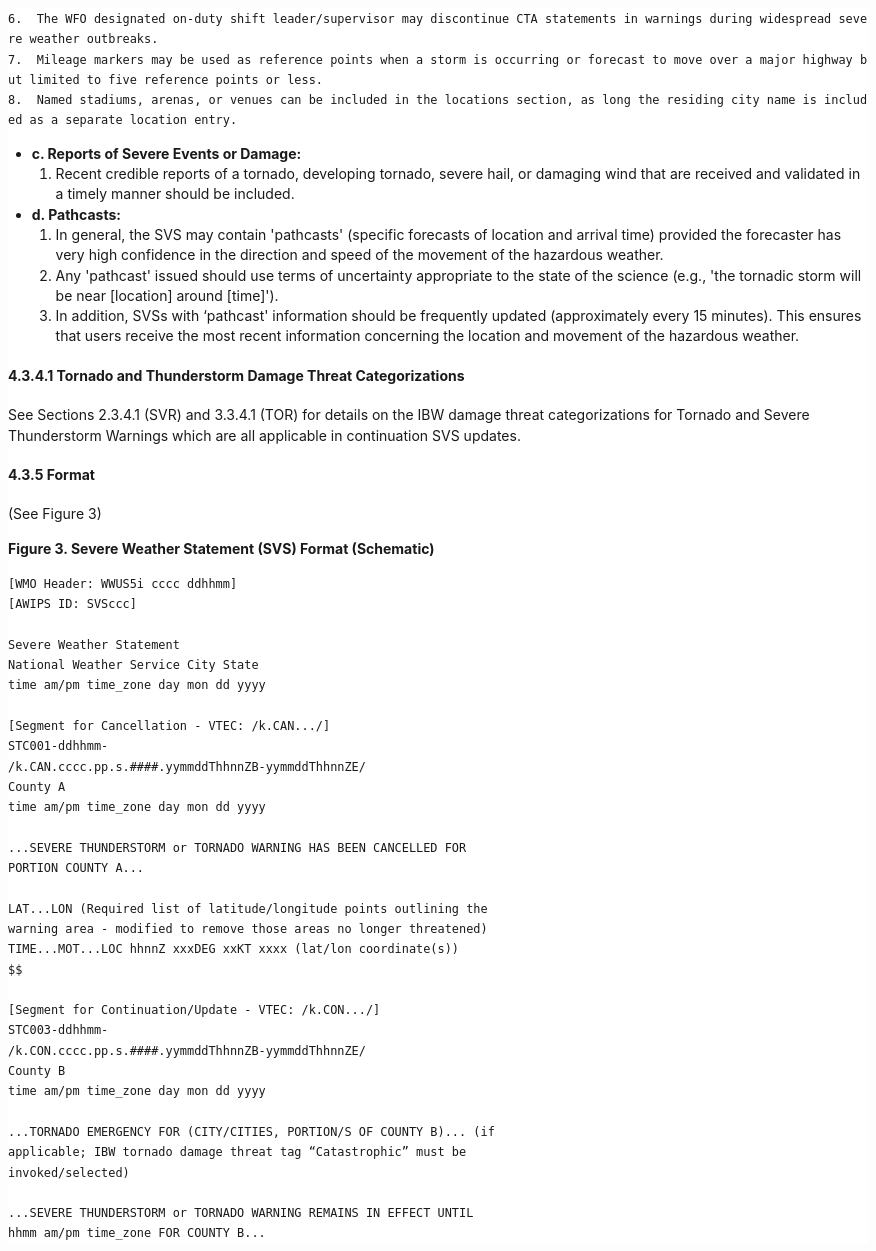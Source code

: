     6.  The WFO designated on-duty shift leader/supervisor may discontinue CTA statements in warnings during widespread severe weather outbreaks.
    7.  Mileage markers may be used as reference points when a storm is occurring or forecast to move over a major highway but limited to five reference points or less.
    8.  Named stadiums, arenas, or venues can be included in the locations section, as long the residing city name is included as a separate location entry.
- **c. Reports of Severe Events or Damage:**
    1.  Recent credible reports of a tornado, developing tornado, severe hail, or damaging wind that are received and validated in a timely manner should be included.
- **d. Pathcasts:**
    1.  In general, the SVS may contain 'pathcasts' (specific forecasts of location and arrival time) provided the forecaster has very high confidence in the direction and speed of the movement of the hazardous weather.
    2.  Any 'pathcast' issued should use terms of uncertainty appropriate to the state of the science (e.g., 'the tornadic storm will be near [location] around [time]').
    3.  In addition, SVSs with ‘pathcast' information should be frequently updated (approximately every 15 minutes). This ensures that users receive the most recent information concerning the location and movement of the hazardous weather.

#### 4.3.4.1 Tornado and Thunderstorm Damage Threat Categorizations

See Sections 2.3.4.1 (SVR) and 3.3.4.1 (TOR) for details on the IBW damage threat categorizations for Tornado and Severe Thunderstorm Warnings which are all applicable in continuation SVS updates.

#### 4.3.5 Format

(See Figure 3)

**Figure 3. Severe Weather Statement (SVS) Format (Schematic)**

```
[WMO Header: WWUS5i cccc ddhhmm]
[AWIPS ID: SVSccc]

Severe Weather Statement
National Weather Service City State
time am/pm time_zone day mon dd yyyy

[Segment for Cancellation - VTEC: /k.CAN.../]
STC001-ddhhmm-
/k.CAN.cccc.pp.s.####.yymmddThhnnZB-yymmddThhnnZE/
County A
time am/pm time_zone day mon dd yyyy

...SEVERE THUNDERSTORM or TORNADO WARNING HAS BEEN CANCELLED FOR
PORTION COUNTY A...

LAT...LON (Required list of latitude/longitude points outlining the
warning area - modified to remove those areas no longer threatened)
TIME...MOT...LOC hhnnZ xxxDEG xxKT xxxx (lat/lon coordinate(s))
$$

[Segment for Continuation/Update - VTEC: /k.CON.../]
STC003-ddhhmm-
/k.CON.cccc.pp.s.####.yymmddThhnnZB-yymmddThhnnZE/
County B
time am/pm time_zone day mon dd yyyy

...TORNADO EMERGENCY FOR (CITY/CITIES, PORTION/S OF COUNTY B)... (if
applicable; IBW tornado damage threat tag “Catastrophic” must be
invoked/selected)

...SEVERE THUNDERSTORM or TORNADO WARNING REMAINS IN EFFECT UNTIL
hhmm am/pm time_zone FOR COUNTY B...

```